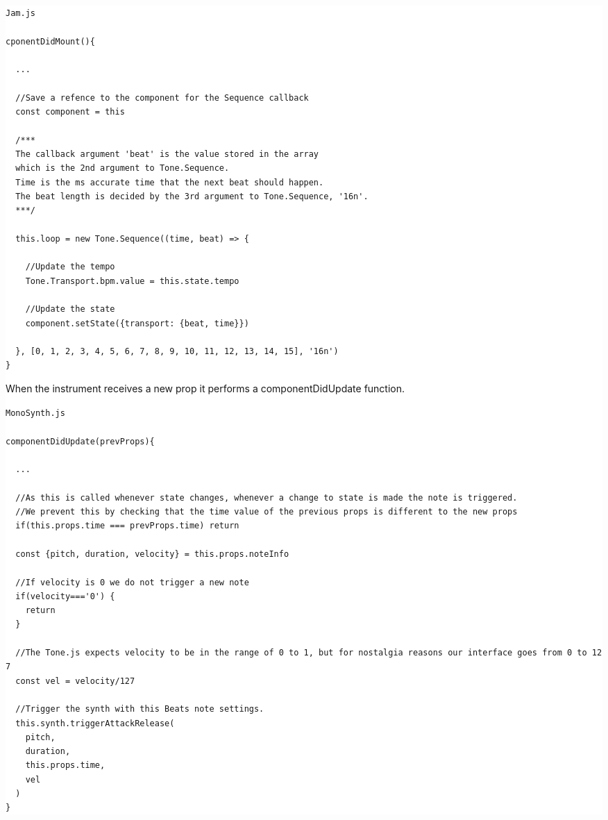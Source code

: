 
```
Jam.js

cponentDidMount(){

  ...

  //Save a refence to the component for the Sequence callback
  const component = this

  /***
  The callback argument 'beat' is the value stored in the array
  which is the 2nd argument to Tone.Sequence.
  Time is the ms accurate time that the next beat should happen.
  The beat length is decided by the 3rd argument to Tone.Sequence, '16n'.
  ***/

  this.loop = new Tone.Sequence((time, beat) => {

    //Update the tempo
    Tone.Transport.bpm.value = this.state.tempo

    //Update the state
    component.setState({transport: {beat, time}})

  }, [0, 1, 2, 3, 4, 5, 6, 7, 8, 9, 10, 11, 12, 13, 14, 15], '16n')
}
```

When the instrument receives a new prop it performs a componentDidUpdate function.

```
MonoSynth.js

componentDidUpdate(prevProps){

  ...

  //As this is called whenever state changes, whenever a change to state is made the note is triggered.
  //We prevent this by checking that the time value of the previous props is different to the new props
  if(this.props.time === prevProps.time) return

  const {pitch, duration, velocity} = this.props.noteInfo

  //If velocity is 0 we do not trigger a new note
  if(velocity==='0') {
    return
  }

  //The Tone.js expects velocity to be in the range of 0 to 1, but for nostalgia reasons our interface goes from 0 to 127
  const vel = velocity/127

  //Trigger the synth with this Beats note settings.
  this.synth.triggerAttackRelease(
    pitch,
    duration,
    this.props.time,
    vel
  )
}
```
